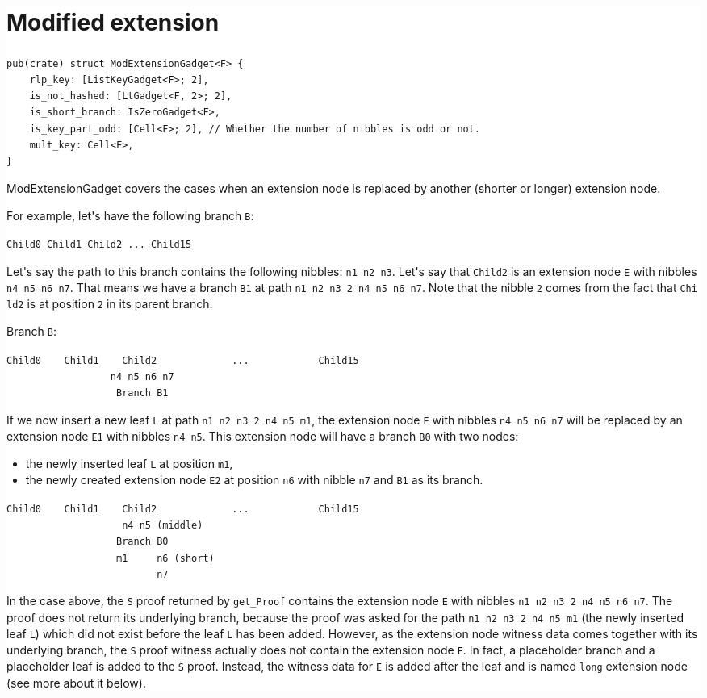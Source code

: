 # Modified extension

```
pub(crate) struct ModExtensionGadget<F> {
    rlp_key: [ListKeyGadget<F>; 2],
    is_not_hashed: [LtGadget<F, 2>; 2],
    is_short_branch: IsZeroGadget<F>,
    is_key_part_odd: [Cell<F>; 2], // Whether the number of nibbles is odd or not.
    mult_key: Cell<F>,
}
```

ModExtensionGadget covers the cases when an extension node is replaced by another (shorter or longer) extension node.

For example, let's have the following branch `B`:
```
Child0 Child1 Child2 ... Child15
```

Let's say the path to this branch contains the following nibbles: `n1 n2 n3`.
Let's say that `Child2` is an extension node `E` with nibbles `n4 n5 n6 n7`.
That means we have a branch `B1` at path `n1 n2 n3 2 n4 n5 n6 n7`.
Note that the nibble `2` comes from the fact that `Child2` is
at position `2` in its parent branch.

Branch `B`:
```
Child0    Child1    Child2             ...            Child15
                  n4 n5 n6 n7
                   Branch B1
```

If we now insert a new leaf `L` at path `n1 n2 n3 2 n4 n5 m1`, the extension
node `E` with nibbles `n4 n5 n6 n7` will be replaced by an extension
node `E1` with nibbles `n4 n5`. This extension node will have a branch
`B0` with two nodes:
 * the newly inserted leaf `L` at position `m1`,
 * the newly created extension node `E2` at position `n6` with nibble `n7` and `B1` as its branch.
```
Child0    Child1    Child2             ...            Child15
                    n4 n5 (middle)
                   Branch B0 
                   m1     n6 (short)
                          n7
```

In the case above, the `S` proof returned by `get_Proof` contains the extension node `E` with nibbles `n1 n2 n3 2 n4 n5 n6 n7`.
The proof does not return its underlying branch, because the proof was asked for the path `n1 n2 n3 2 n4 n5 m1` (the newly inserted leaf `L`) which
did not exist before the leaf `L` has been added.
However, as the extension node witness data comes together with its underlying branch, the `S` proof witness actually does not contain the extension node `E`.
In fact, a placeholder branch and a placeholder leaf is added to
the `S` proof.
Instead, the witness data for `E` is added after the leaf and is named `long` extension node (see more about it below).
